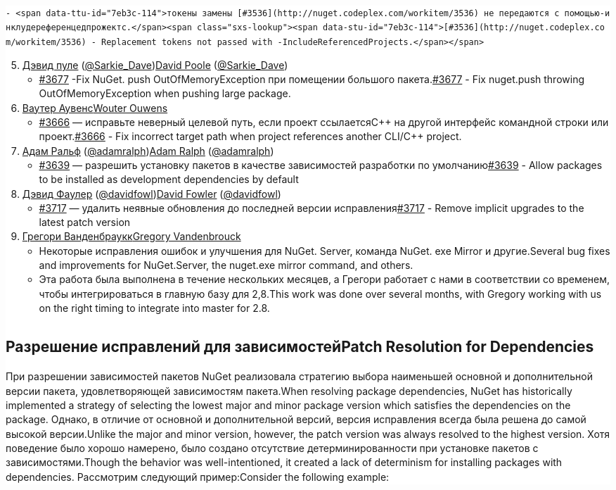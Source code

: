     - <span data-ttu-id="7eb3c-114">токены замены [#3536](http://nuget.codeplex.com/workitem/3536) не передаются с помощью-инклудереференцедпрожектс.</span><span class="sxs-lookup"><span data-stu-id="7eb3c-114">[#3536](http://nuget.codeplex.com/workitem/3536) - Replacement tokens not passed with -IncludeReferencedProjects.</span></span>
5. <span data-ttu-id="7eb3c-115">[Дэвид пуле](https://www.codeplex.com/site/users/view/Sarkie) ([@Sarkie_Dave](https://twitter.com/Sarkie_Dave))</span><span class="sxs-lookup"><span data-stu-id="7eb3c-115">[David Poole](https://www.codeplex.com/site/users/view/Sarkie) ([@Sarkie_Dave](https://twitter.com/Sarkie_Dave))</span></span>
    - <span data-ttu-id="7eb3c-116">[#3677](http://nuget.codeplex.com/workitem/3677) -Fix NuGet. push OutOfMemoryException при помещении большого пакета.</span><span class="sxs-lookup"><span data-stu-id="7eb3c-116">[#3677](http://nuget.codeplex.com/workitem/3677) - Fix nuget.push throwing OutOfMemoryException when pushing large package.</span></span>
6. [<span data-ttu-id="7eb3c-117">Ваутер Аувенс</span><span class="sxs-lookup"><span data-stu-id="7eb3c-117">Wouter Ouwens</span></span>](https://www.codeplex.com/site/users/view/Despotes)
    - <span data-ttu-id="7eb3c-118">[#3666](http://nuget.codeplex.com/workitem/3666) — исправьте неверный целевой путь, если проект ссылаетсяC++ на другой интерфейс командной строки или проект.</span><span class="sxs-lookup"><span data-stu-id="7eb3c-118">[#3666](http://nuget.codeplex.com/workitem/3666) - Fix incorrect target path when project references another CLI/C++ project.</span></span>
7. <span data-ttu-id="7eb3c-119">[Адам Ральф](http://www.codeplex.com/site/users/view/adamralph) ([@adamralph](https://twitter.com/adamralph))</span><span class="sxs-lookup"><span data-stu-id="7eb3c-119">[Adam Ralph](http://www.codeplex.com/site/users/view/adamralph) ([@adamralph](https://twitter.com/adamralph))</span></span>
    - <span data-ttu-id="7eb3c-120">[#3639](https://nuget.codeplex.com/workitem/3639) — разрешить установку пакетов в качестве зависимостей разработки по умолчанию</span><span class="sxs-lookup"><span data-stu-id="7eb3c-120">[#3639](https://nuget.codeplex.com/workitem/3639) - Allow packages to be installed as development dependencies by default</span></span>
8. <span data-ttu-id="7eb3c-121">[Дэвид Фаулер](https://www.codeplex.com/site/users/view/dfowler) ([@davidfowl](https://twitter.com/davidfowl))</span><span class="sxs-lookup"><span data-stu-id="7eb3c-121">[David Fowler](https://www.codeplex.com/site/users/view/dfowler) ([@davidfowl](https://twitter.com/davidfowl))</span></span>
    - <span data-ttu-id="7eb3c-122">[#3717](https://nuget.codeplex.com/workitem/3717) — удалить неявные обновления до последней версии исправления</span><span class="sxs-lookup"><span data-stu-id="7eb3c-122">[#3717](https://nuget.codeplex.com/workitem/3717) - Remove implicit upgrades to the latest patch version</span></span>
9. [<span data-ttu-id="7eb3c-123">Грегори Ванденбраукк</span><span class="sxs-lookup"><span data-stu-id="7eb3c-123">Gregory Vandenbrouck</span></span>](https://www.codeplex.com/site/users/view/vdbg)
    - <span data-ttu-id="7eb3c-124">Некоторые исправления ошибок и улучшения для NuGet. Server, команда NuGet. exe Mirror и другие.</span><span class="sxs-lookup"><span data-stu-id="7eb3c-124">Several bug fixes and improvements for NuGet.Server, the nuget.exe mirror command, and others.</span></span>
    - <span data-ttu-id="7eb3c-125">Эта работа была выполнена в течение нескольких месяцев, а Грегори работает с нами в соответствии со временем, чтобы интегрироваться в главную базу для 2,8.</span><span class="sxs-lookup"><span data-stu-id="7eb3c-125">This work was done over several months, with Gregory working with us on the right timing to integrate into master for 2.8.</span></span>

## <a name="patch-resolution-for-dependencies"></a><span data-ttu-id="7eb3c-126">Разрешение исправлений для зависимостей</span><span class="sxs-lookup"><span data-stu-id="7eb3c-126">Patch Resolution for Dependencies</span></span>

<span data-ttu-id="7eb3c-127">При разрешении зависимостей пакетов NuGet реализовала стратегию выбора наименьшей основной и дополнительной версии пакета, удовлетворяющей зависимостям пакета.</span><span class="sxs-lookup"><span data-stu-id="7eb3c-127">When resolving package dependencies, NuGet has historically implemented a strategy of selecting the lowest major and minor package version which satisfies the dependencies on the package.</span></span> <span data-ttu-id="7eb3c-128">Однако, в отличие от основной и дополнительной версий, версия исправления всегда была решена до самой высокой версии.</span><span class="sxs-lookup"><span data-stu-id="7eb3c-128">Unlike the major and minor version, however, the patch version was always resolved to the highest version.</span></span> <span data-ttu-id="7eb3c-129">Хотя поведение было хорошо намерено, было создано отсутствие детерминированности при установке пакетов с зависимостями.</span><span class="sxs-lookup"><span data-stu-id="7eb3c-129">Though the behavior was well-intentioned, it created a lack of determinism for installing packages with dependencies.</span></span> <span data-ttu-id="7eb3c-130">Рассмотрим следующий пример:</span><span class="sxs-lookup"><span data-stu-id="7eb3c-130">Consider the following example:</span></span>

